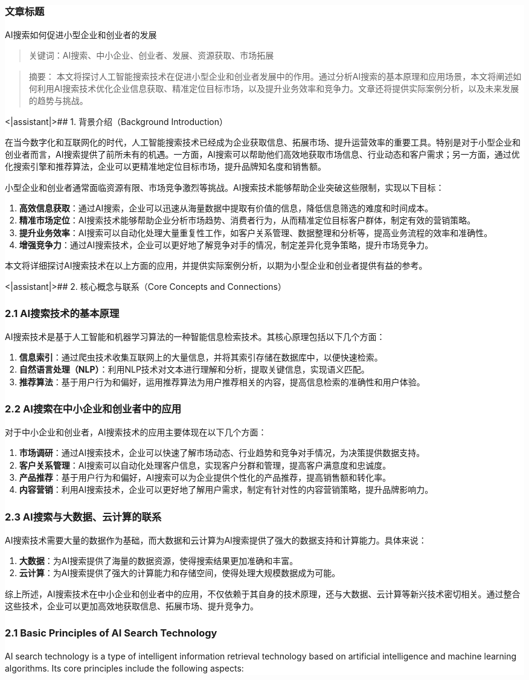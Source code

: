                  

### 文章标题

AI搜索如何促进小型企业和创业者的发展

> 关键词：AI搜索、中小企业、创业者、发展、资源获取、市场拓展

> 摘要：
本文将探讨人工智能搜索技术在促进小型企业和创业者发展中的作用。通过分析AI搜索的基本原理和应用场景，本文将阐述如何利用AI搜索技术优化企业信息获取、精准定位目标市场，以及提升业务效率和竞争力。文章还将提供实际案例分析，以及未来发展的趋势与挑战。

<|assistant|>## 1. 背景介绍（Background Introduction）

在当今数字化和互联网化的时代，人工智能搜索技术已经成为企业获取信息、拓展市场、提升运营效率的重要工具。特别是对于小型企业和创业者而言，AI搜索提供了前所未有的机遇。一方面，AI搜索可以帮助他们高效地获取市场信息、行业动态和客户需求；另一方面，通过优化搜索引擎和推荐算法，企业可以更精准地定位目标市场，提升品牌知名度和销售额。

小型企业和创业者通常面临资源有限、市场竞争激烈等挑战。AI搜索技术能够帮助企业突破这些限制，实现以下目标：

1. **高效信息获取**：通过AI搜索，企业可以迅速从海量数据中提取有价值的信息，降低信息筛选的难度和时间成本。
2. **精准市场定位**：AI搜索技术能够帮助企业分析市场趋势、消费者行为，从而精准定位目标客户群体，制定有效的营销策略。
3. **提升业务效率**：AI搜索可以自动化处理大量重复性工作，如客户关系管理、数据整理和分析等，提高业务流程的效率和准确性。
4. **增强竞争力**：通过AI搜索技术，企业可以更好地了解竞争对手的情况，制定差异化竞争策略，提升市场竞争力。

本文将详细探讨AI搜索技术在以上方面的应用，并提供实际案例分析，以期为小型企业和创业者提供有益的参考。

<|assistant|>## 2. 核心概念与联系（Core Concepts and Connections）

### 2.1 AI搜索技术的基本原理

AI搜索技术是基于人工智能和机器学习算法的一种智能信息检索技术。其核心原理包括以下几个方面：

1. **信息索引**：通过爬虫技术收集互联网上的大量信息，并将其索引存储在数据库中，以便快速检索。
2. **自然语言处理（NLP）**：利用NLP技术对文本进行理解和分析，提取关键信息，实现语义匹配。
3. **推荐算法**：基于用户行为和偏好，运用推荐算法为用户推荐相关的内容，提高信息检索的准确性和用户体验。

### 2.2 AI搜索在中小企业和创业者中的应用

对于中小企业和创业者，AI搜索技术的应用主要体现在以下几个方面：

1. **市场调研**：通过AI搜索技术，企业可以快速了解市场动态、行业趋势和竞争对手情况，为决策提供数据支持。
2. **客户关系管理**：AI搜索可以自动化处理客户信息，实现客户分群和管理，提高客户满意度和忠诚度。
3. **产品推荐**：基于用户行为和偏好，AI搜索可以为企业提供个性化的产品推荐，提高销售额和转化率。
4. **内容营销**：利用AI搜索技术，企业可以更好地了解用户需求，制定有针对性的内容营销策略，提升品牌影响力。

### 2.3 AI搜索与大数据、云计算的联系

AI搜索技术需要大量的数据作为基础，而大数据和云计算为AI搜索提供了强大的数据支持和计算能力。具体来说：

1. **大数据**：为AI搜索提供了海量的数据资源，使得搜索结果更加准确和丰富。
2. **云计算**：为AI搜索提供了强大的计算能力和存储空间，使得处理大规模数据成为可能。

综上所述，AI搜索技术在中小企业和创业者中的应用，不仅依赖于其自身的技术原理，还与大数据、云计算等新兴技术密切相关。通过整合这些技术，企业可以更加高效地获取信息、拓展市场、提升竞争力。

### 2.1 Basic Principles of AI Search Technology

AI search technology is a type of intelligent information retrieval technology based on artificial intelligence and machine learning algorithms. Its core principles include the following aspects:
